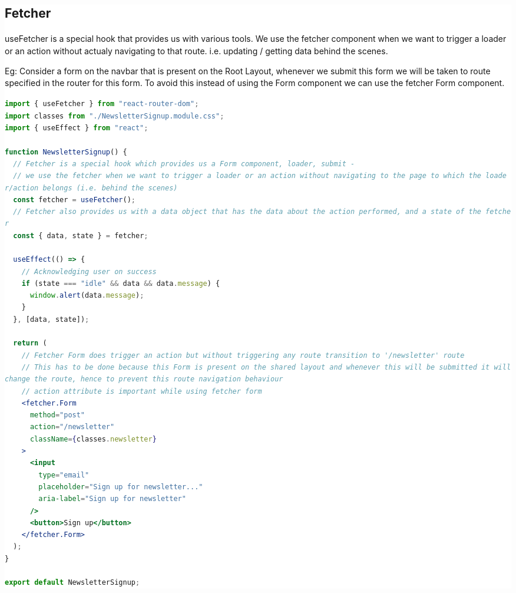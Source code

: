 ## Fetcher
useFetcher is a special hook that provides us with various tools. We use the fetcher component when we want to trigger a loader or an action without actualy navigating to that route. i.e. updating / getting data behind the scenes.

Eg: Consider a form on the navbar that is present on the Root Layout, whenever we submit this form we will be taken to route specified in the router for this form. To avoid this instead of using the Form component we can use the fetcher Form component.

```jsx
import { useFetcher } from "react-router-dom";
import classes from "./NewsletterSignup.module.css";
import { useEffect } from "react";

function NewsletterSignup() {
  // Fetcher is a special hook which provides us a Form component, loader, submit -
  // we use the fetcher when we want to trigger a loader or an action without navigating to the page to which the loader/action belongs (i.e. behind the scenes)
  const fetcher = useFetcher();
  // Fetcher also provides us with a data object that has the data about the action performed, and a state of the fetcher
  const { data, state } = fetcher;

  useEffect(() => {
    // Acknowledging user on success
    if (state === "idle" && data && data.message) {
      window.alert(data.message);
    }
  }, [data, state]);

  return (
    // Fetcher Form does trigger an action but without triggering any route transition to '/newsletter' route
    // This has to be done because this Form is present on the shared layout and whenever this will be submitted it will change the route, hence to prevent this route navigation behaviour
    // action attribute is important while using fetcher form
    <fetcher.Form
      method="post"
      action="/newsletter"
      className={classes.newsletter}
    >
      <input
        type="email"
        placeholder="Sign up for newsletter..."
        aria-label="Sign up for newsletter"
      />
      <button>Sign up</button>
    </fetcher.Form>
  );
}

export default NewsletterSignup;
```

